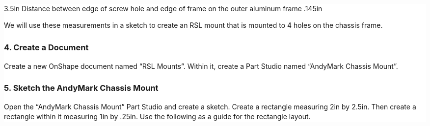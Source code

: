    </td>
   <td>3.5in
   </td>
  </tr>
  <tr>
   <td>Distance between edge of screw hole and edge of frame on the outer aluminum frame
   </td>
   <td>.145in
   </td>
  </tr>
</table>

We will use these measurements in a sketch to create an RSL mount that is mounted to 4 holes on the chassis frame.

### 4. Create a Document
Create a new OnShape document named “RSL Mounts”. Within it, create a Part Studio named “AndyMark Chassis Mount”.

### 5. Sketch the AndyMark Chassis Mount
Open the “AndyMark Chassis Mount” Part Studio and create a sketch. Create a rectangle measuring 2in by 2.5in. Then create a rectangle within it measuring 1in by .25in. Use the following as a guide for the rectangle layout.
